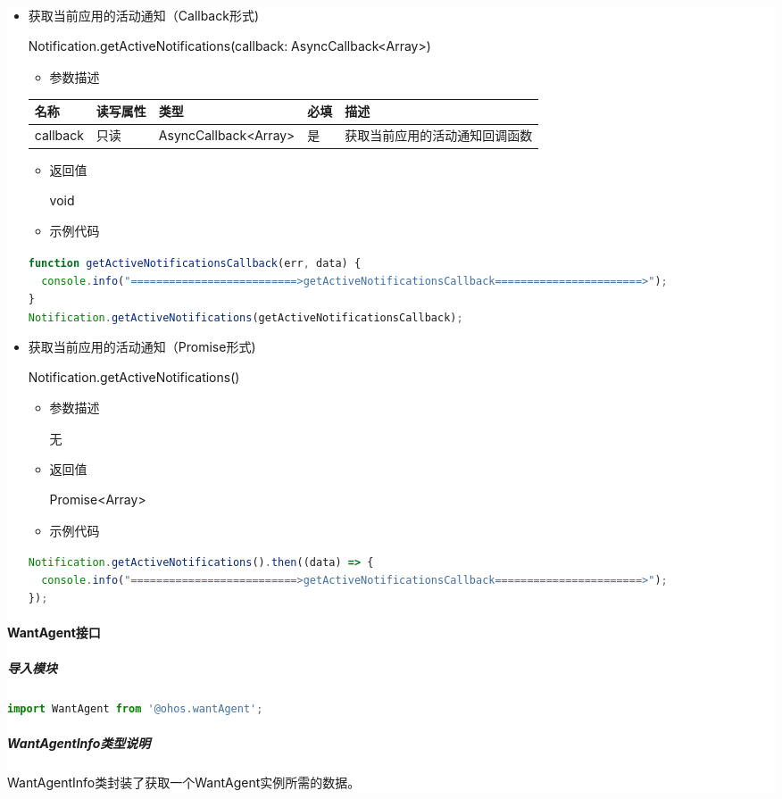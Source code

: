 - 获取当前应用的活动通知（Callback形式)

  Notification.getActiveNotifications(callback: AsyncCallback<Array<NotificationRequest>>)

  - 参数描述

  | 名称     | 读写属性 | 类型                                      | 必填 | 描述                           |
  | -------- | -------- | ----------------------------------------- | ---- | ------------------------------ |
  | callback | 只读     | AsyncCallback<Array<NotificationRequest>> | 是   | 获取当前应用的活动通知回调函数 |

  - 返回值

    void

  - 示例代码

  ```js
  function getActiveNotificationsCallback(err, data) {
  	console.info("==========================>getActiveNotificationsCallback=======================>");
  }
  Notification.getActiveNotifications(getActiveNotificationsCallback);
  ```



- 获取当前应用的活动通知（Promise形式)

  Notification.getActiveNotifications()

  - 参数描述

    无

  - 返回值

    Promise<Array<NotificationRequest>>

  - 示例代码

  ```js
  Notification.getActiveNotifications().then((data) => {
  	console.info("==========================>getActiveNotificationsCallback=======================>");
  });
  ```



#### WantAgent接口

##### 导入模块

```js
import WantAgent from '@ohos.wantAgent';
```



##### WantAgentInfo类型说明

WantAgentInfo类封装了获取一个WantAgent实例所需的数据。
